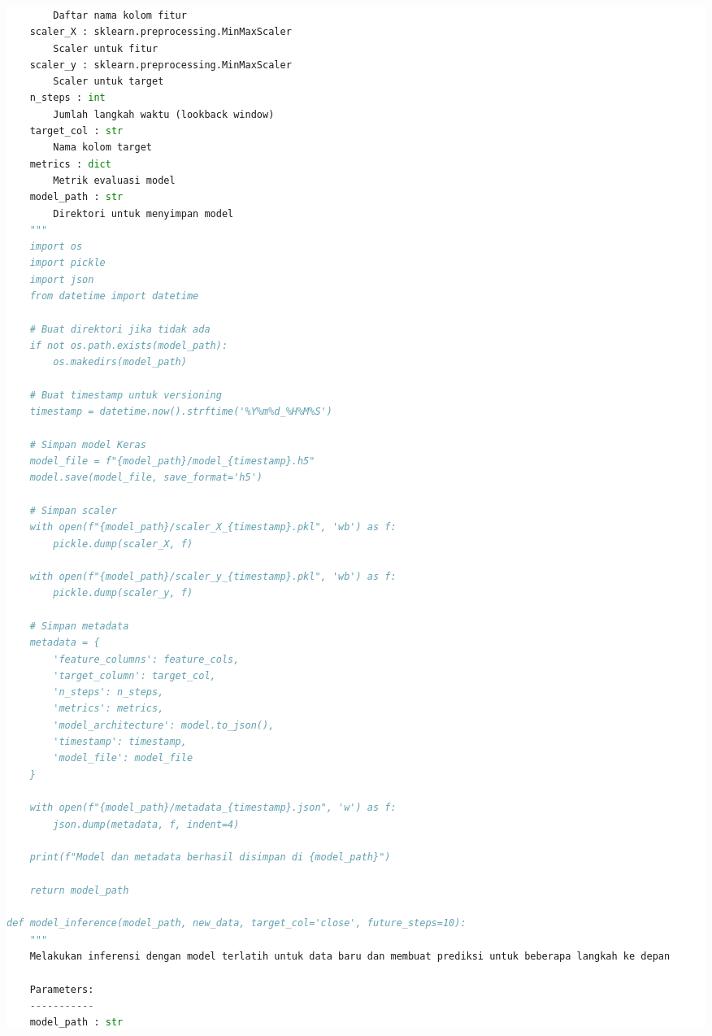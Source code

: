 ```python
        Daftar nama kolom fitur
    scaler_X : sklearn.preprocessing.MinMaxScaler
        Scaler untuk fitur
    scaler_y : sklearn.preprocessing.MinMaxScaler
        Scaler untuk target
    n_steps : int
        Jumlah langkah waktu (lookback window)
    target_col : str
        Nama kolom target
    metrics : dict
        Metrik evaluasi model
    model_path : str
        Direktori untuk menyimpan model
    """
    import os
    import pickle
    import json
    from datetime import datetime
    
    # Buat direktori jika tidak ada
    if not os.path.exists(model_path):
        os.makedirs(model_path)
    
    # Buat timestamp untuk versioning
    timestamp = datetime.now().strftime('%Y%m%d_%H%M%S')
    
    # Simpan model Keras
    model_file = f"{model_path}/model_{timestamp}.h5"
    model.save(model_file, save_format='h5')
    
    # Simpan scaler
    with open(f"{model_path}/scaler_X_{timestamp}.pkl", 'wb') as f:
        pickle.dump(scaler_X, f)
    
    with open(f"{model_path}/scaler_y_{timestamp}.pkl", 'wb') as f:
        pickle.dump(scaler_y, f)
    
    # Simpan metadata
    metadata = {
        'feature_columns': feature_cols,
        'target_column': target_col,
        'n_steps': n_steps,
        'metrics': metrics,
        'model_architecture': model.to_json(),
        'timestamp': timestamp,
        'model_file': model_file
    }
    
    with open(f"{model_path}/metadata_{timestamp}.json", 'w') as f:
        json.dump(metadata, f, indent=4)
    
    print(f"Model dan metadata berhasil disimpan di {model_path}")
    
    return model_path

def model_inference(model_path, new_data, target_col='close', future_steps=10):
    """
    Melakukan inferensi dengan model terlatih untuk data baru dan membuat prediksi untuk beberapa langkah ke depan
    
    Parameters:
    -----------
    model_path : str
```